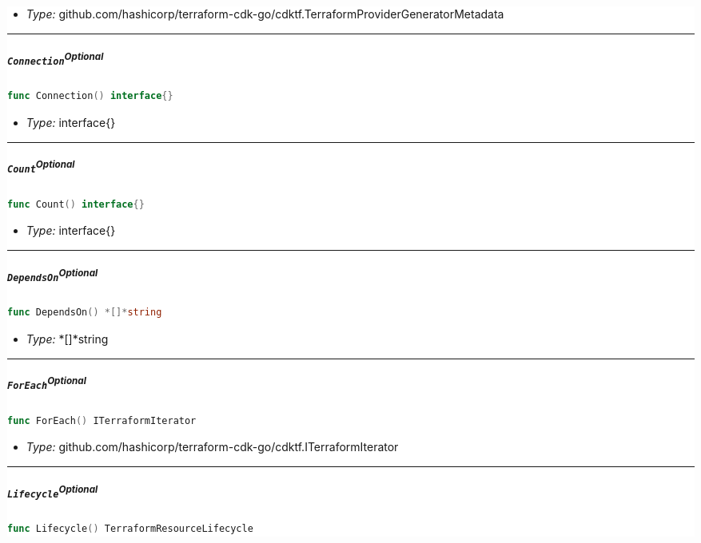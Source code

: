 - *Type:* github.com/hashicorp/terraform-cdk-go/cdktf.TerraformProviderGeneratorMetadata

---

##### `Connection`<sup>Optional</sup> <a name="Connection" id="@cdktf/provider-opentelekomcloud.swrRepositoryV2.SwrRepositoryV2.property.connection"></a>

```go
func Connection() interface{}
```

- *Type:* interface{}

---

##### `Count`<sup>Optional</sup> <a name="Count" id="@cdktf/provider-opentelekomcloud.swrRepositoryV2.SwrRepositoryV2.property.count"></a>

```go
func Count() interface{}
```

- *Type:* interface{}

---

##### `DependsOn`<sup>Optional</sup> <a name="DependsOn" id="@cdktf/provider-opentelekomcloud.swrRepositoryV2.SwrRepositoryV2.property.dependsOn"></a>

```go
func DependsOn() *[]*string
```

- *Type:* *[]*string

---

##### `ForEach`<sup>Optional</sup> <a name="ForEach" id="@cdktf/provider-opentelekomcloud.swrRepositoryV2.SwrRepositoryV2.property.forEach"></a>

```go
func ForEach() ITerraformIterator
```

- *Type:* github.com/hashicorp/terraform-cdk-go/cdktf.ITerraformIterator

---

##### `Lifecycle`<sup>Optional</sup> <a name="Lifecycle" id="@cdktf/provider-opentelekomcloud.swrRepositoryV2.SwrRepositoryV2.property.lifecycle"></a>

```go
func Lifecycle() TerraformResourceLifecycle
```
